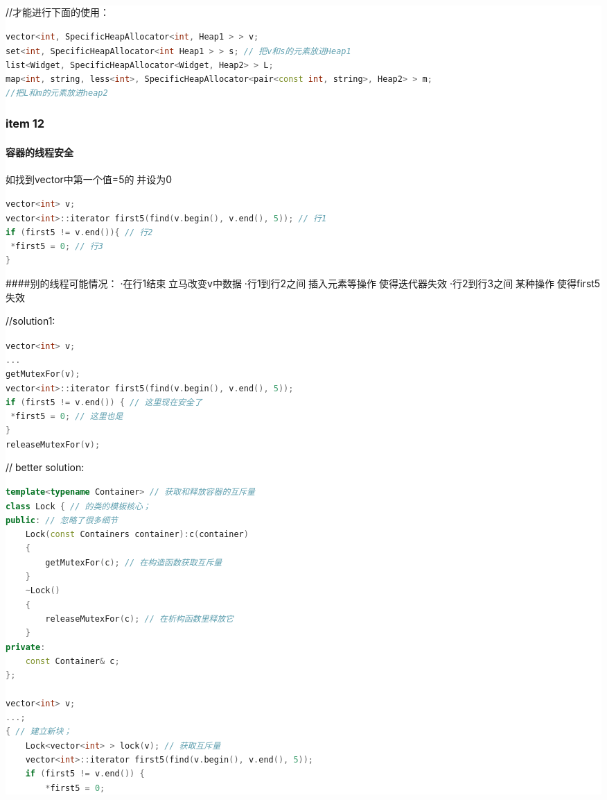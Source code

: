 //才能进行下面的使用：

```c++
vector<int, SpecificHeapAllocator<int, Heap1 > > v;  
set<int, SpecificHeapAllocator<int Heap1 > > s; // 把v和s的元素放进Heap1
list<Widget, SpecificHeapAllocator<Widget, Heap2> > L; 
map<int, string, less<int>, SpecificHeapAllocator<pair<const int, string>, Heap2> > m; 
//把L和m的元素放进heap2
```



### item 12

#### 容器的线程安全

如找到vector中第一个值=5的 并设为0

```c++
vector<int> v;
vector<int>::iterator first5(find(v.begin(), v.end(), 5)); // 行1
if (first5 != v.end()){ // 行2
 *first5 = 0; // 行3
}
```

####别的线程可能情况：
·在行1结束 立马改变v中数据
·行1到行2之间 插入元素等操作 使得迭代器失效
·行2到行3之间 某种操作 使得first5失效

//solution1:

```c++
vector<int> v;
...
getMutexFor(v);
vector<int>::iterator first5(find(v.begin(), v.end(), 5));
if (first5 != v.end()) { // 这里现在安全了
 *first5 = 0; // 这里也是
}
releaseMutexFor(v);
```

// better solution: 

```c++
template<typename Container> // 获取和释放容器的互斥量
class Lock { // 的类的模板核心；
public: // 忽略了很多细节
    Lock(const Containers container):c(container)
    {
        getMutexFor(c); // 在构造函数获取互斥量
    }
    ~Lock()
    {
        releaseMutexFor(c); // 在析构函数里释放它
    }
private:
    const Container& c;
};

vector<int> v;
...;
{ // 建立新块；
    Lock<vector<int> > lock(v); // 获取互斥量
    vector<int>::iterator first5(find(v.begin(), v.end(), 5));
    if (first5 != v.end()) {
        *first5 = 0;
```